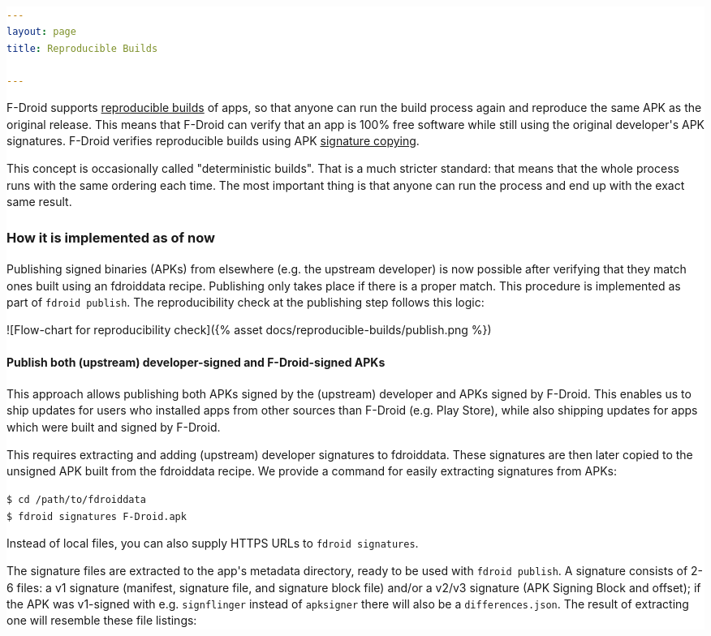 ```yaml
---
layout: page
title: Reproducible Builds

---
```



F-Droid supports [reproducible builds](https://reproducible-builds.org) of apps,
so that anyone can run the build process again and reproduce the same APK as the
original release.  This means that F-Droid can verify that an app is 100% free
software while still using the original developer's APK signatures.  F-Droid
verifies reproducible builds using APK [signature copying](#reproducible-signatures).

This concept is occasionally called "deterministic builds".  That is a much
stricter standard: that means that the whole process runs with the same ordering
each time.  The most important thing is that anyone can run the process and end
up with the exact same result.


### How it is implemented as of now

Publishing signed binaries (APKs) from elsewhere (e.g. the upstream developer)
is now possible after verifying that they match ones built using an fdroiddata
recipe.  Publishing only takes place if there is a proper match.  This procedure
is implemented as part of `fdroid publish`.  The reproducibility check at the
publishing step follows this logic:

![Flow-chart for reproducibility check]({% asset docs/reproducible-builds/publish.png %})


#### Publish both (upstream) developer-signed and F-Droid-signed APKs

This approach allows publishing both APKs signed by the (upstream) developer and
APKs signed by F-Droid.  This enables us to ship updates for users who installed
apps from other sources than F-Droid (e.g. Play Store), while also shipping
updates for apps which were built and signed by F-Droid.

This requires extracting and adding (upstream) developer signatures to
fdroiddata.  These signatures are then later copied to the unsigned APK built
from the fdroiddata recipe.  We provide a command for easily extracting
signatures from APKs:

```console
$ cd /path/to/fdroiddata
$ fdroid signatures F-Droid.apk
```

Instead of local files, you can also supply HTTPS URLs to `fdroid signatures`.

The signature files are extracted to the app's metadata directory, ready to be
used with `fdroid publish`.  A signature consists of 2-6 files: a v1 signature
(manifest, signature file, and signature block file) and/or a v2/v3 signature
(APK Signing Block and offset); if the APK was v1-signed with e.g.
`signflinger` instead of `apksigner` there will also be a `differences.json`.
The result of extracting one will resemble these file listings:
